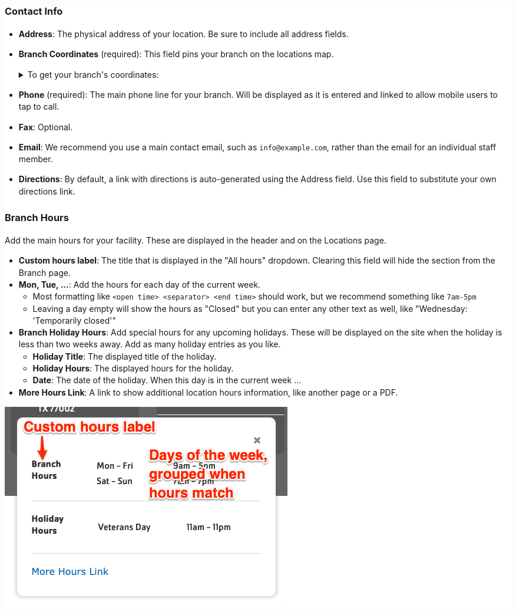 ### Contact Info

- **Address**: The physical address of your location. Be sure to include all address fields.
- **Branch Coordinates** (required): This field pins your branch on the locations map.
  <details><summary>To get your branch's coordinates:</summary></details>

- **Phone** (required): The main phone line for your branch. Will be displayed as it is entered and linked to allow mobile users to tap to call.
- **Fax**: Optional.
- **Email**: We recommend you use a main contact email, such as `info@example.com`, rather than the email for an individual staff member.
- **Directions**: By default, a link with directions is auto-generated using the Address field. Use this field to substitute your own directions link.

### Branch Hours

Add the main hours for your facility. These are displayed in the header and on the Locations page.

- **Custom hours label**: The title that is displayed in the "All hours" dropdown. Clearing this field will hide the section from the Branch page.
- **Mon, Tue, ...**: Add the hours for each day of the current week.
  - Most formatting like `<open time> <separator> <end time>` should work, but we recommend something like `7am-5pm`
  - Leaving a day empty will show the hours as "Closed" but you can enter any other text as well, like "Wednesday: 'Temporarily closed'"
- **Branch Holiday Hours**: Add special hours for any upcoming holidays. These will be displayed on the site when the holiday is less than two weeks away. Add as many holiday entries as you like.
  - **Holiday Title**: The displayed title of the holiday.
  - **Holiday Hours**: The displayed hours for the holiday.
  - **Date**: The date of the holiday. When this day is in the current week ...
- **More Hours Link**: A link to show additional location hours information, like another page or a PDF.

![Screenshot of the Branch Hours popup in the Branch Header](branch-hours-fields.png)
